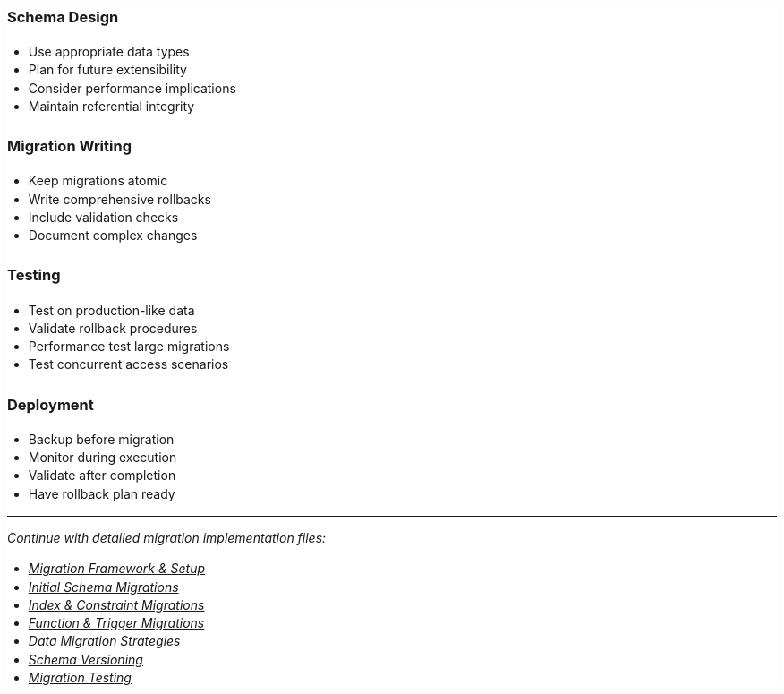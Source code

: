 ### Schema Design
- Use appropriate data types
- Plan for future extensibility
- Consider performance implications
- Maintain referential integrity

### Migration Writing
- Keep migrations atomic
- Write comprehensive rollbacks
- Include validation checks
- Document complex changes

### Testing
- Test on production-like data
- Validate rollback procedures
- Performance test large migrations
- Test concurrent access scenarios

### Deployment
- Backup before migration
- Monitor during execution
- Validate after completion
- Have rollback plan ready

---

*Continue with detailed migration implementation files:*
- *[Migration Framework & Setup](./07b3a-migration-framework.md)*
- *[Initial Schema Migrations](./07b3b-initial-schema.md)*
- *[Index & Constraint Migrations](./07b3c-indexes-constraints.md)*
- *[Function & Trigger Migrations](./07b3d-functions-triggers.md)*
- *[Data Migration Strategies](./07b3e-data-migrations.md)*
- *[Schema Versioning](./07b3f-schema-versioning.md)*
- *[Migration Testing](./07b3g-migration-testing.md)*
